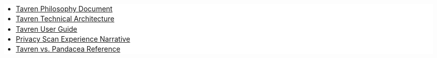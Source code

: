 - [Tavren Philosophy Document](docs/PHILOSOPHY.md)
- [Tavren Technical Architecture](docs/ARCHITECTURE.md)
- [Tavren User Guide](docs/USER_GUIDE.md)
- [Privacy Scan Experience Narrative](docs/Scan_Experience_Narrative.md)
- [Tavren vs. Pandacea Reference](docs/[INTERNAL]_Tavren_vs_Pandacea_Core_Reference.md)
